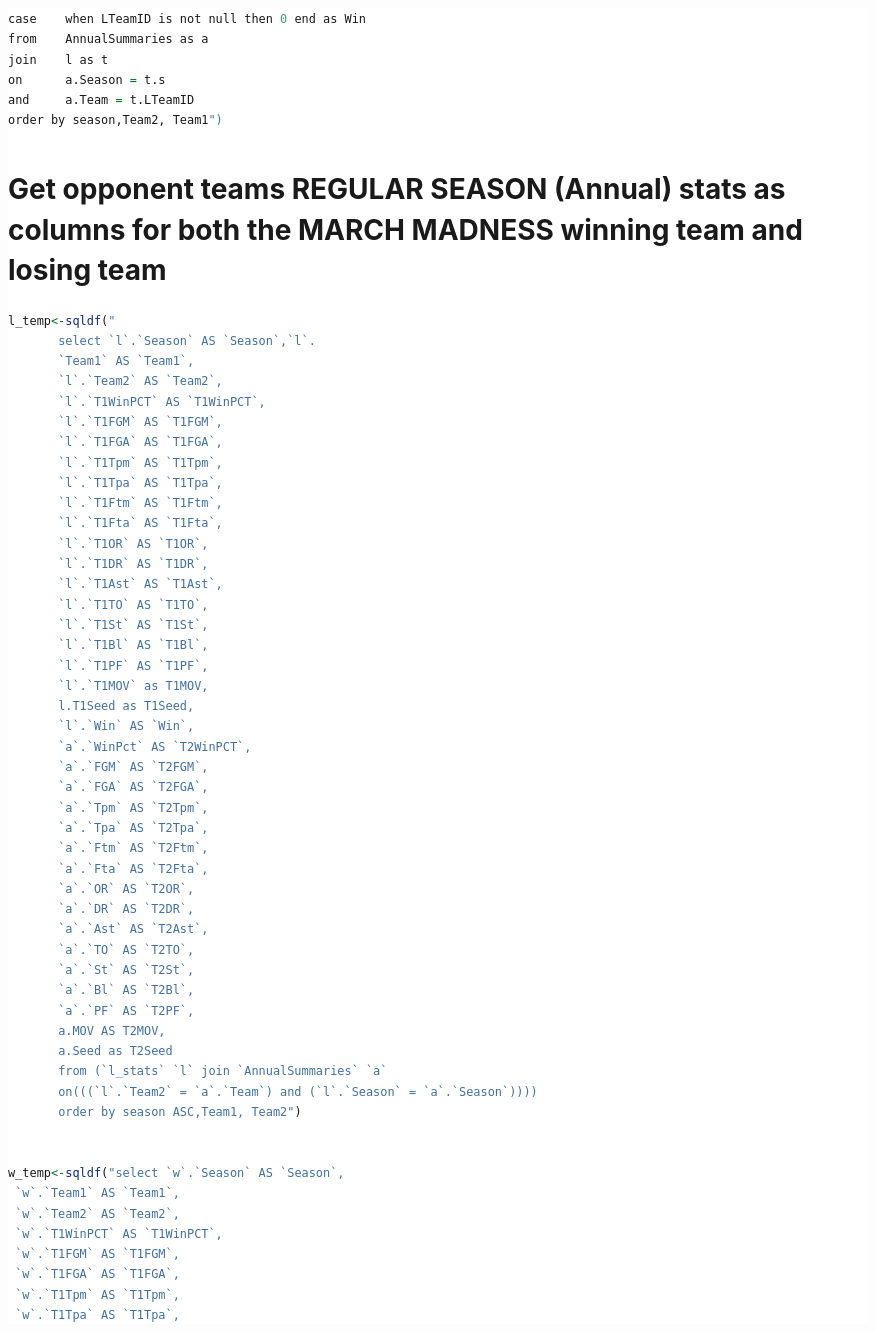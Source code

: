 ``` r
case    when LTeamID is not null then 0 end as Win
from    AnnualSummaries as a
join    l as t
on      a.Season = t.s
and     a.Team = t.LTeamID
order by season,Team2, Team1")
```

# Get opponent teams REGULAR SEASON (Annual) stats as columns for both the MARCH MADNESS winning team and losing team

``` r
l_temp<-sqldf("
       select `l`.`Season` AS `Season`,`l`.
       `Team1` AS `Team1`,
       `l`.`Team2` AS `Team2`,
       `l`.`T1WinPCT` AS `T1WinPCT`,
       `l`.`T1FGM` AS `T1FGM`,
       `l`.`T1FGA` AS `T1FGA`,
       `l`.`T1Tpm` AS `T1Tpm`,
       `l`.`T1Tpa` AS `T1Tpa`,
       `l`.`T1Ftm` AS `T1Ftm`,
       `l`.`T1Fta` AS `T1Fta`,
       `l`.`T1OR` AS `T1OR`,
       `l`.`T1DR` AS `T1DR`,
       `l`.`T1Ast` AS `T1Ast`,
       `l`.`T1TO` AS `T1TO`,
       `l`.`T1St` AS `T1St`,
       `l`.`T1Bl` AS `T1Bl`,
       `l`.`T1PF` AS `T1PF`,
       `l`.`T1MOV` as T1MOV,
       l.T1Seed as T1Seed,
       `l`.`Win` AS `Win`,
       `a`.`WinPct` AS `T2WinPCT`,
       `a`.`FGM` AS `T2FGM`,
       `a`.`FGA` AS `T2FGA`,
       `a`.`Tpm` AS `T2Tpm`,
       `a`.`Tpa` AS `T2Tpa`,
       `a`.`Ftm` AS `T2Ftm`,
       `a`.`Fta` AS `T2Fta`,
       `a`.`OR` AS `T2OR`,
       `a`.`DR` AS `T2DR`,
       `a`.`Ast` AS `T2Ast`,
       `a`.`TO` AS `T2TO`,
       `a`.`St` AS `T2St`,
       `a`.`Bl` AS `T2Bl`,
       `a`.`PF` AS `T2PF`,
       a.MOV AS T2MOV,
       a.Seed as T2Seed
       from (`l_stats` `l` join `AnnualSummaries` `a` 
       on(((`l`.`Team2` = `a`.`Team`) and (`l`.`Season` = `a`.`Season`))))
       order by season ASC,Team1, Team2")


w_temp<-sqldf("select `w`.`Season` AS `Season`,
 `w`.`Team1` AS `Team1`,
 `w`.`Team2` AS `Team2`,
 `w`.`T1WinPCT` AS `T1WinPCT`,
 `w`.`T1FGM` AS `T1FGM`,
 `w`.`T1FGA` AS `T1FGA`,
 `w`.`T1Tpm` AS `T1Tpm`,
 `w`.`T1Tpa` AS `T1Tpa`,
```